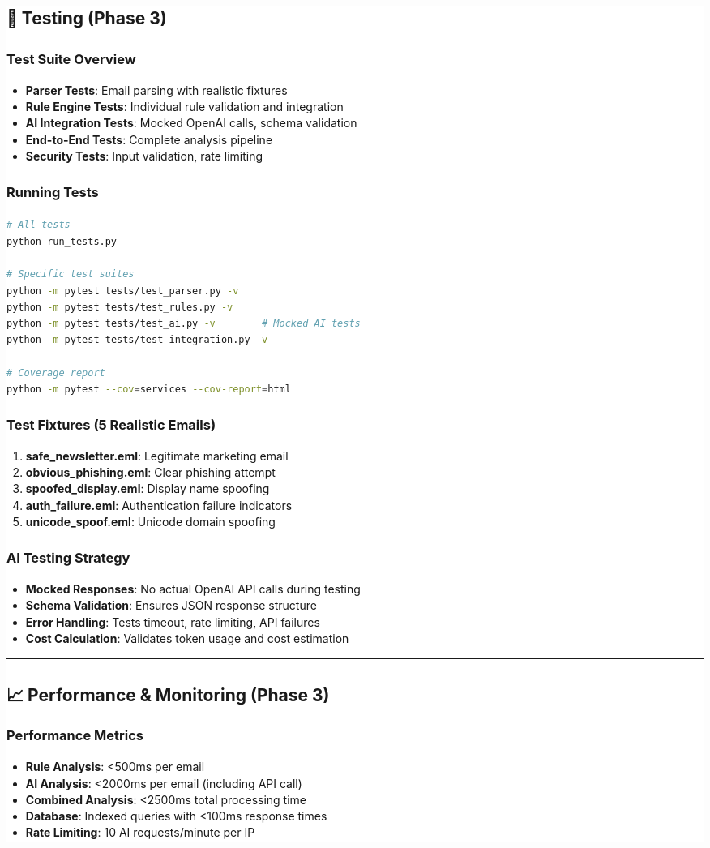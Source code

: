 
## 🧪 Testing (Phase 3)

### Test Suite Overview
- **Parser Tests**: Email parsing with realistic fixtures
- **Rule Engine Tests**: Individual rule validation and integration
- **AI Integration Tests**: Mocked OpenAI calls, schema validation
- **End-to-End Tests**: Complete analysis pipeline
- **Security Tests**: Input validation, rate limiting

### Running Tests

```bash
# All tests
python run_tests.py

# Specific test suites
python -m pytest tests/test_parser.py -v
python -m pytest tests/test_rules.py -v
python -m pytest tests/test_ai.py -v        # Mocked AI tests
python -m pytest tests/test_integration.py -v

# Coverage report
python -m pytest --cov=services --cov-report=html
```

### Test Fixtures (5 Realistic Emails)
1. **safe_newsletter.eml**: Legitimate marketing email
2. **obvious_phishing.eml**: Clear phishing attempt
3. **spoofed_display.eml**: Display name spoofing
4. **auth_failure.eml**: Authentication failure indicators
5. **unicode_spoof.eml**: Unicode domain spoofing

### AI Testing Strategy
- **Mocked Responses**: No actual OpenAI API calls during testing
- **Schema Validation**: Ensures JSON response structure
- **Error Handling**: Tests timeout, rate limiting, API failures
- **Cost Calculation**: Validates token usage and cost estimation

---

## 📈 Performance & Monitoring (Phase 3)

### Performance Metrics
- **Rule Analysis**: <500ms per email
- **AI Analysis**: <2000ms per email (including API call)
- **Combined Analysis**: <2500ms total processing time
- **Database**: Indexed queries with <100ms response times
- **Rate Limiting**: 10 AI requests/minute per IP
